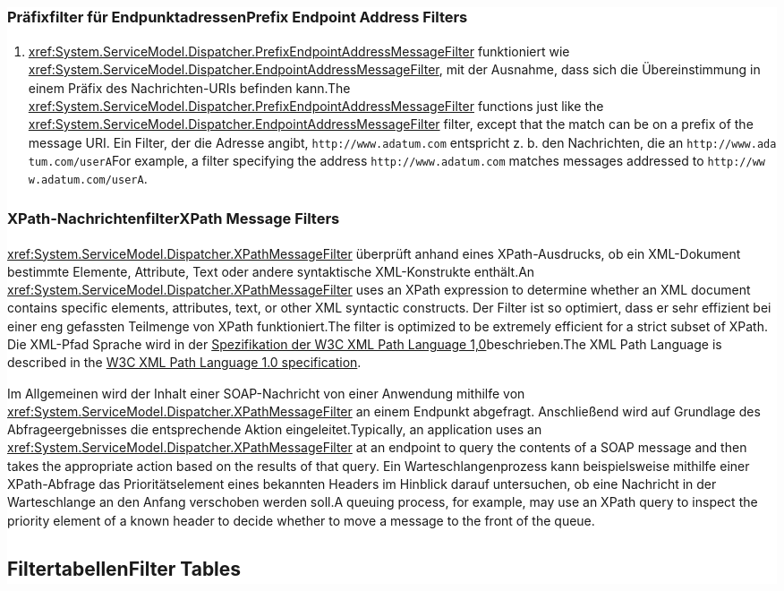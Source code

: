 ### <a name="prefix-endpoint-address-filters"></a><span data-ttu-id="33c02-137">Präfixfilter für Endpunktadressen</span><span class="sxs-lookup"><span data-stu-id="33c02-137">Prefix Endpoint Address Filters</span></span>  
  
1. <span data-ttu-id="33c02-138"><xref:System.ServiceModel.Dispatcher.PrefixEndpointAddressMessageFilter> funktioniert wie <xref:System.ServiceModel.Dispatcher.EndpointAddressMessageFilter>, mit der Ausnahme, dass sich die Übereinstimmung in einem Präfix des Nachrichten-URIs befinden kann.</span><span class="sxs-lookup"><span data-stu-id="33c02-138">The <xref:System.ServiceModel.Dispatcher.PrefixEndpointAddressMessageFilter> functions just like the <xref:System.ServiceModel.Dispatcher.EndpointAddressMessageFilter> filter, except that the match can be on a prefix of the message URI.</span></span> <span data-ttu-id="33c02-139">Ein Filter, der die Adresse angibt, `http://www.adatum.com` entspricht z. b. den Nachrichten, die an `http://www.adatum.com/userA`</span><span class="sxs-lookup"><span data-stu-id="33c02-139">For example, a filter specifying the address `http://www.adatum.com` matches messages addressed to `http://www.adatum.com/userA`.</span></span>  
  
### <a name="xpath-message-filters"></a><span data-ttu-id="33c02-140">XPath-Nachrichtenfilter</span><span class="sxs-lookup"><span data-stu-id="33c02-140">XPath Message Filters</span></span>  

 <span data-ttu-id="33c02-141"><xref:System.ServiceModel.Dispatcher.XPathMessageFilter> überprüft anhand eines XPath-Ausdrucks, ob ein XML-Dokument bestimmte Elemente, Attribute, Text oder andere syntaktische XML-Konstrukte enthält.</span><span class="sxs-lookup"><span data-stu-id="33c02-141">An <xref:System.ServiceModel.Dispatcher.XPathMessageFilter> uses an XPath expression to determine whether an XML document contains specific elements, attributes, text, or other XML syntactic constructs.</span></span> <span data-ttu-id="33c02-142">Der Filter ist so optimiert, dass er sehr effizient bei einer eng gefassten Teilmenge von XPath funktioniert.</span><span class="sxs-lookup"><span data-stu-id="33c02-142">The filter is optimized to be extremely efficient for a strict subset of XPath.</span></span> <span data-ttu-id="33c02-143">Die XML-Pfad Sprache wird in der [Spezifikation der W3C XML Path Language 1,0](https://www.w3.org/TR/xpath/all/)beschrieben.</span><span class="sxs-lookup"><span data-stu-id="33c02-143">The XML Path Language is described in the [W3C XML Path Language 1.0 specification](https://www.w3.org/TR/xpath/all/).</span></span>  
  
 <span data-ttu-id="33c02-144">Im Allgemeinen wird der Inhalt einer SOAP-Nachricht von einer Anwendung mithilfe von <xref:System.ServiceModel.Dispatcher.XPathMessageFilter> an einem Endpunkt abgefragt. Anschließend wird auf Grundlage des Abfrageergebnisses die entsprechende Aktion eingeleitet.</span><span class="sxs-lookup"><span data-stu-id="33c02-144">Typically, an application uses an <xref:System.ServiceModel.Dispatcher.XPathMessageFilter> at an endpoint to query the contents of a SOAP message and then takes the appropriate action based on the results of that query.</span></span> <span data-ttu-id="33c02-145">Ein Warteschlangenprozess kann beispielsweise mithilfe einer XPath-Abfrage das Prioritätselement eines bekannten Headers im Hinblick darauf untersuchen, ob eine Nachricht in der Warteschlange an den Anfang verschoben werden soll.</span><span class="sxs-lookup"><span data-stu-id="33c02-145">A queuing process, for example, may use an XPath query to inspect the priority element of a known header to decide whether to move a message to the front of the queue.</span></span>  
  
## <a name="filter-tables"></a><span data-ttu-id="33c02-146">Filtertabellen</span><span class="sxs-lookup"><span data-stu-id="33c02-146">Filter Tables</span></span>  
